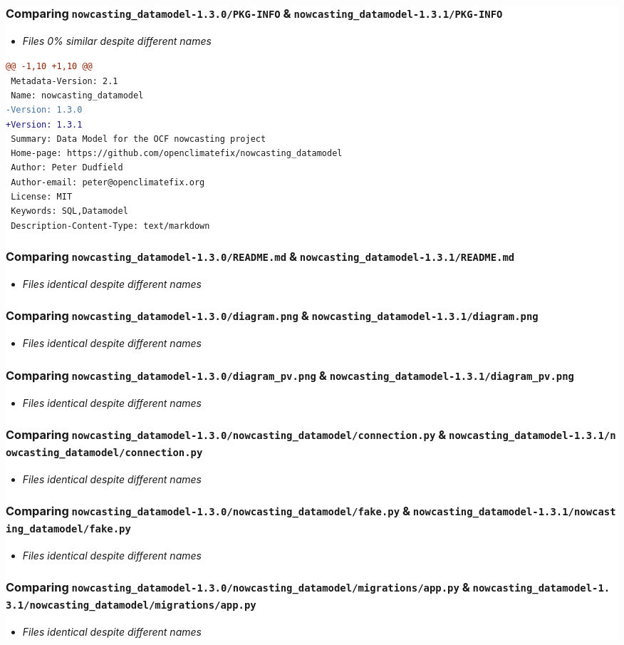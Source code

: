 ### Comparing `nowcasting_datamodel-1.3.0/PKG-INFO` & `nowcasting_datamodel-1.3.1/PKG-INFO`

 * *Files 0% similar despite different names*

```diff
@@ -1,10 +1,10 @@
 Metadata-Version: 2.1
 Name: nowcasting_datamodel
-Version: 1.3.0
+Version: 1.3.1
 Summary: Data Model for the OCF nowcasting project
 Home-page: https://github.com/openclimatefix/nowcasting_datamodel
 Author: Peter Dudfield
 Author-email: peter@openclimatefix.org
 License: MIT
 Keywords: SQL,Datamodel
 Description-Content-Type: text/markdown
```

### Comparing `nowcasting_datamodel-1.3.0/README.md` & `nowcasting_datamodel-1.3.1/README.md`

 * *Files identical despite different names*

### Comparing `nowcasting_datamodel-1.3.0/diagram.png` & `nowcasting_datamodel-1.3.1/diagram.png`

 * *Files identical despite different names*

### Comparing `nowcasting_datamodel-1.3.0/diagram_pv.png` & `nowcasting_datamodel-1.3.1/diagram_pv.png`

 * *Files identical despite different names*

### Comparing `nowcasting_datamodel-1.3.0/nowcasting_datamodel/connection.py` & `nowcasting_datamodel-1.3.1/nowcasting_datamodel/connection.py`

 * *Files identical despite different names*

### Comparing `nowcasting_datamodel-1.3.0/nowcasting_datamodel/fake.py` & `nowcasting_datamodel-1.3.1/nowcasting_datamodel/fake.py`

 * *Files identical despite different names*

### Comparing `nowcasting_datamodel-1.3.0/nowcasting_datamodel/migrations/app.py` & `nowcasting_datamodel-1.3.1/nowcasting_datamodel/migrations/app.py`

 * *Files identical despite different names*
